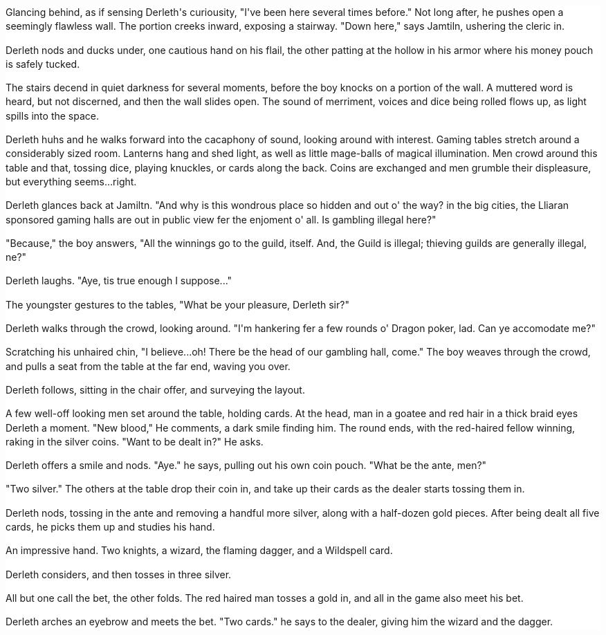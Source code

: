 Glancing behind, as if sensing Derleth's curiousity, "I've been here several times before." Not long after, he pushes open a seemingly flawless wall. The portion creeks inward, exposing a stairway. "Down here," says Jamtiln, ushering the cleric in.

Derleth nods and ducks under, one cautious hand on his flail, the other patting at the hollow in his armor where his money pouch is safely tucked.

The stairs decend in quiet darkness for several moments, before the boy knocks on a portion of the wall. A muttered word is heard, but not discerned, and then the wall slides open. The sound of merriment, voices and dice being rolled flows up, as light spills into the space.

Derleth huhs and he walks forward into the cacaphony of sound, looking around with interest. Gaming tables stretch around a considerably sized room. Lanterns hang and shed light, as well as little mage-balls of magical illumination. Men crowd around this table and that, tossing dice, playing knuckles, or cards along the back. Coins are exchanged and men grumble their displeasure, but everything seems...right.

Derleth glances back at Jamiltn. "And why is this wondrous place so hidden and out o' the way? in the big cities, the Lliaran sponsored gaming halls are out in public view fer the enjoment o' all. Is gambling illegal here?"

"Because," the boy answers, "All the winnings go to the guild, itself. And, the Guild is illegal; thieving guilds are generally illegal, ne?"

Derleth laughs. "Aye, tis true enough I suppose..."

The youngster gestures to the tables, "What be your pleasure, Derleth sir?"

Derleth walks through the crowd, looking around. "I'm hankering fer a few rounds o' Dragon poker, lad. Can ye accomodate me?"

Scratching his unhaired chin, "I believe...oh! There be the head of our gambling hall, come." The boy weaves through the crowd, and pulls a seat from the table at the far end, waving you over.

Derleth follows, sitting in the chair offer, and surveying the layout.

A few well-off looking men set around the table, holding cards. At the head, man in a goatee and red hair in a thick braid eyes Derleth a moment. "New blood," He comments, a dark smile finding him. The round ends, with the red-haired fellow winning, raking in the silver coins. "Want to be dealt in?" He asks.

Derleth offers a smile and nods. "Aye." he says, pulling out his own coin pouch. "What be the ante, men?"

"Two silver." The others at the table drop their coin in, and take up their cards as the dealer starts tossing them in.

Derleth nods, tossing in the ante and removing a handful more silver, along with a half-dozen gold pieces. After being dealt all five cards, he picks them up and studies his hand.

An impressive hand. Two knights, a wizard, the flaming dagger, and a Wildspell card.

Derleth considers, and then tosses in three silver.

All but one call the bet, the other folds. The red haired man tosses a gold in, and all in the game also meet his bet.

Derleth arches an eyebrow and meets the bet. "Two cards." he says to the dealer, giving him the wizard and the dagger.
